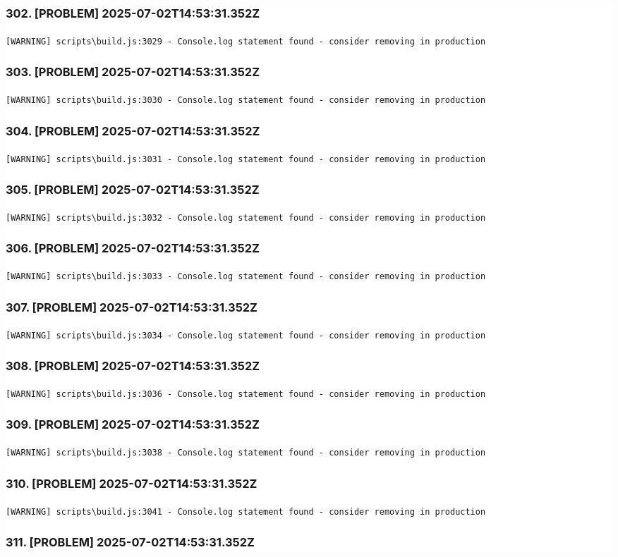 ### 302. [PROBLEM] 2025-07-02T14:53:31.352Z

```
[WARNING] scripts\build.js:3029 - Console.log statement found - consider removing in production
```

### 303. [PROBLEM] 2025-07-02T14:53:31.352Z

```
[WARNING] scripts\build.js:3030 - Console.log statement found - consider removing in production
```

### 304. [PROBLEM] 2025-07-02T14:53:31.352Z

```
[WARNING] scripts\build.js:3031 - Console.log statement found - consider removing in production
```

### 305. [PROBLEM] 2025-07-02T14:53:31.352Z

```
[WARNING] scripts\build.js:3032 - Console.log statement found - consider removing in production
```

### 306. [PROBLEM] 2025-07-02T14:53:31.352Z

```
[WARNING] scripts\build.js:3033 - Console.log statement found - consider removing in production
```

### 307. [PROBLEM] 2025-07-02T14:53:31.352Z

```
[WARNING] scripts\build.js:3034 - Console.log statement found - consider removing in production
```

### 308. [PROBLEM] 2025-07-02T14:53:31.352Z

```
[WARNING] scripts\build.js:3036 - Console.log statement found - consider removing in production
```

### 309. [PROBLEM] 2025-07-02T14:53:31.352Z

```
[WARNING] scripts\build.js:3038 - Console.log statement found - consider removing in production
```

### 310. [PROBLEM] 2025-07-02T14:53:31.352Z

```
[WARNING] scripts\build.js:3041 - Console.log statement found - consider removing in production
```

### 311. [PROBLEM] 2025-07-02T14:53:31.352Z
